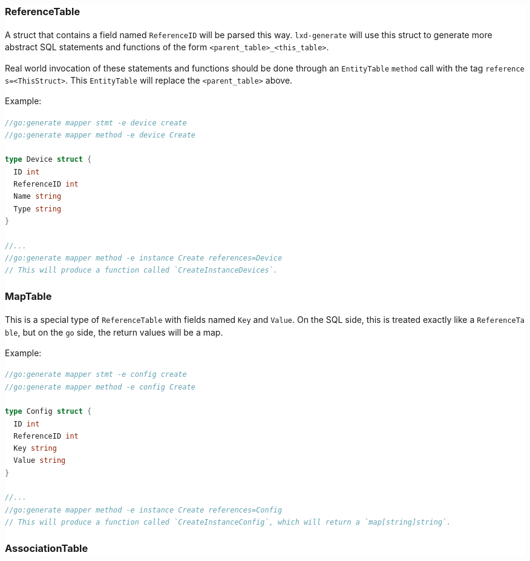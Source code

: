 ### ReferenceTable

A struct that contains a field named `ReferenceID` will be parsed this way.
`lxd-generate` will use this struct to generate more abstract SQL statements and functions of the form `<parent_table>_<this_table>`.

Real world invocation of these statements and functions should be done through an `EntityTable` `method` call with the tag `references=<ThisStruct>`. This `EntityTable` will replace the `<parent_table>` above.

Example:

```go
//go:generate mapper stmt -e device create
//go:generate mapper method -e device Create

type Device struct {
  ID int
  ReferenceID int
  Name string
  Type string
}

//...
//go:generate mapper method -e instance Create references=Device
// This will produce a function called `CreateInstanceDevices`.
```

### MapTable

This is a special type of `ReferenceTable` with fields named `Key` and `Value`.
On the SQL side, this is treated exactly like a `ReferenceTable`, but on the `go` side, the return values will be a map.

Example:

```go
//go:generate mapper stmt -e config create
//go:generate mapper method -e config Create

type Config struct {
  ID int
  ReferenceID int
  Key string
  Value string
}

//...
//go:generate mapper method -e instance Create references=Config
// This will produce a function called `CreateInstanceConfig`, which will return a `map[string]string`.
```

### AssociationTable
